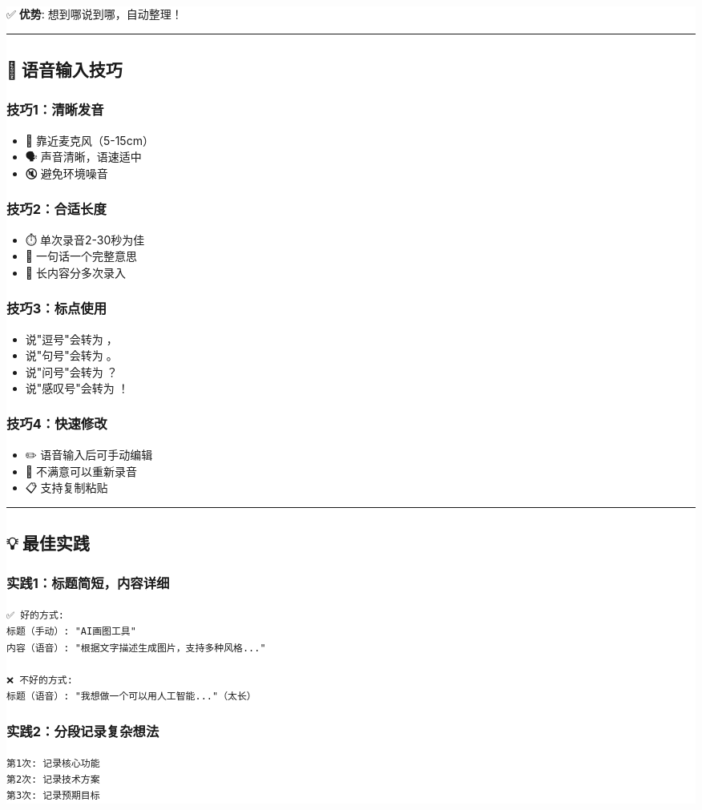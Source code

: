 ```
```

✅ **优势**: 想到哪说到哪，自动整理！

---

## 🎯 语音输入技巧

### 技巧1：清晰发音
- 🎤 靠近麦克风（5-15cm）
- 🗣️ 声音清晰，语速适中
- 🔇 避免环境噪音

### 技巧2：合适长度
- ⏱️ 单次录音2-30秒为佳
- 📝 一句话一个完整意思
- 🔁 长内容分多次录入

### 技巧3：标点使用
- 说"逗号"会转为 ，
- 说"句号"会转为 。
- 说"问号"会转为 ？
- 说"感叹号"会转为 ！

### 技巧4：快速修改
- ✏️ 语音输入后可手动编辑
- 🎤 不满意可以重新录音
- 📋 支持复制粘贴

---

## 💡 最佳实践

### 实践1：标题简短，内容详细
```
✅ 好的方式:
标题（手动）: "AI画图工具"
内容（语音）: "根据文字描述生成图片，支持多种风格..."

❌ 不好的方式:
标题（语音）: "我想做一个可以用人工智能..."（太长）
```

### 实践2：分段记录复杂想法
```
第1次: 记录核心功能
第2次: 记录技术方案
第3次: 记录预期目标
```
